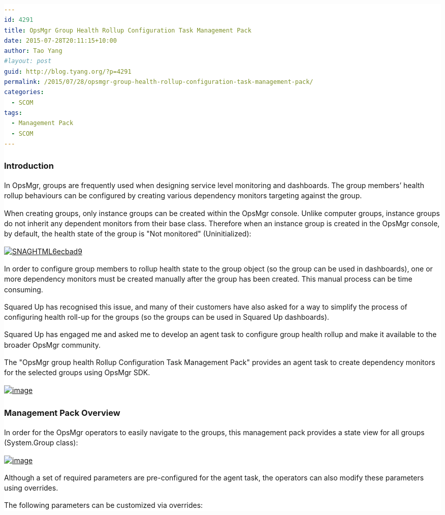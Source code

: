 ```yaml
---
id: 4291
title: OpsMgr Group Health Rollup Configuration Task Management Pack
date: 2015-07-28T20:11:15+10:00
author: Tao Yang
#layout: post
guid: http://blog.tyang.org/?p=4291
permalink: /2015/07/28/opsmgr-group-health-rollup-configuration-task-management-pack/
categories:
  - SCOM
tags:
  - Management Pack
  - SCOM
---
```

<h3>Introduction</h3>
In OpsMgr, groups are frequently used when designing service level monitoring and dashboards. The group members’ health rollup behaviours can be configured by creating various dependency monitors targeting against the group.

When creating groups, only instance groups can be created within the OpsMgr console. Unlike computer groups, instance groups do not inherit any dependent monitors from their base class. Therefore when an instance group is created in the OpsMgr console, by default, the health state of the group is "Not monitored" (Uninitialized):

<a href="http://blog.tyang.org/wp-content/uploads/2015/07/SNAGHTML6ecbad9.png"><img style="background-image: none; padding-top: 0px; padding-left: 0px; display: inline; padding-right: 0px; border: 0px;" title="SNAGHTML6ecbad9" src="http://blog.tyang.org/wp-content/uploads/2015/07/SNAGHTML6ecbad9_thumb.png" alt="SNAGHTML6ecbad9" width="608" height="193" border="0" /></a>

In order to configure group members to rollup health state to the group object (so the group can be used in dashboards), one or more dependency monitors must be created manually after the group has been created. This manual process can be time consuming.

Squared Up has recognised this issue, and many of their customers have also asked for a way to simplify the process of configuring health roll-up for the groups (so the groups can be used in Squared Up dashboards).

Squared Up has engaged me and asked me to develop an agent task to configure group health rollup and make it available to the broader OpsMgr community.

The "OpsMgr group health Rollup Configuration Task Management Pack" provides an agent task to create dependency monitors for the selected groups using OpsMgr SDK.

<a href="http://blog.tyang.org/wp-content/uploads/2015/07/image39.png"><img style="background-image: none; padding-top: 0px; padding-left: 0px; display: inline; padding-right: 0px; border: 0px;" title="image" src="http://blog.tyang.org/wp-content/uploads/2015/07/image_thumb39.png" alt="image" width="644" height="290" border="0" /></a>
<h3>Management Pack Overview</h3>
In order for the OpsMgr operators to easily navigate to the groups, this management pack provides a state view for all groups (System.Group class):

<a href="http://blog.tyang.org/wp-content/uploads/2015/07/image40.png"><img style="background-image: none; padding-top: 0px; padding-left: 0px; display: inline; padding-right: 0px; border: 0px;" title="image" src="http://blog.tyang.org/wp-content/uploads/2015/07/image_thumb40.png" alt="image" width="544" height="321" border="0" /></a>

Although a set of required parameters are pre-configured for the agent task, the operators can also modify these parameters using overrides.

The following parameters can be customized via overrides:
